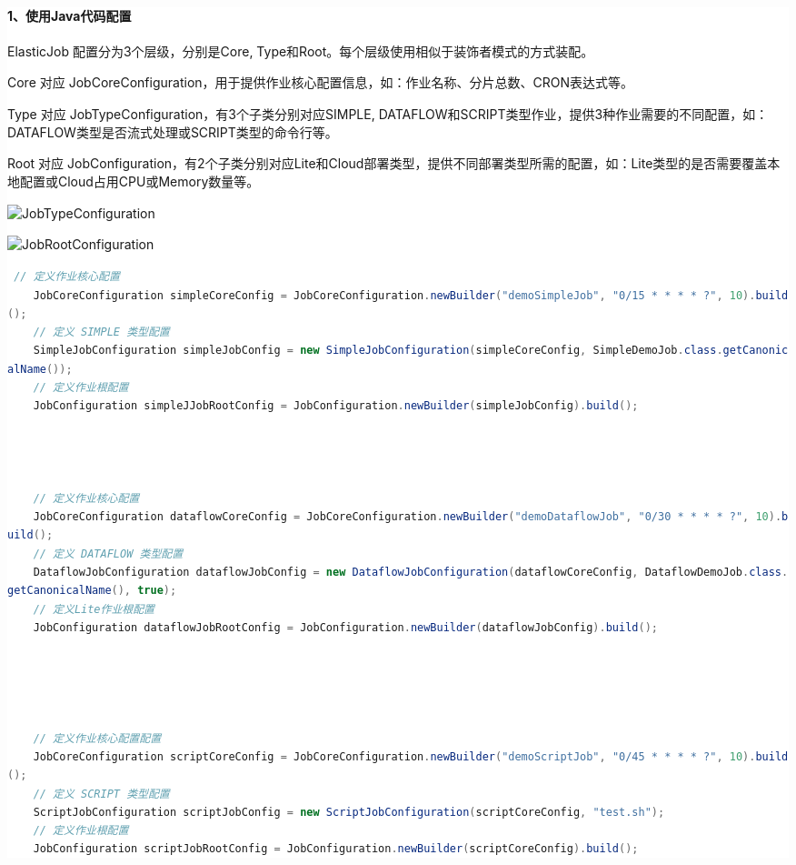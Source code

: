 #### 1、使用Java代码配置

ElasticJob 配置分为3个层级，分别是Core, Type和Root。每个层级使用相似于装饰者模式的方式装配。

Core 对应 JobCoreConfiguration，用于提供作业核心配置信息，如：作业名称、分片总数、CRON表达式等。

Type 对应 JobTypeConfiguration，有3个子类分别对应SIMPLE, DATAFLOW和SCRIPT类型作业，提供3种作业需要的不同配置，如：DATAFLOW类型是否流式处理或SCRIPT类型的命令行等。

Root 对应 JobConfiguration，有2个子类分别对应Lite和Cloud部署类型，提供不同部署类型所需的配置，如：Lite类型的是否需要覆盖本地配置或Cloud占用CPU或Memory数量等。


![JobTypeConfiguration](../../pic/2020-07-12/2020-07-12-21-17-40.png)

![JobRootConfiguration](../../pic/2020-07-12/2020-07-12-21-18-20.png)

```java
 // 定义作业核心配置
    JobCoreConfiguration simpleCoreConfig = JobCoreConfiguration.newBuilder("demoSimpleJob", "0/15 * * * * ?", 10).build();
    // 定义 SIMPLE 类型配置
    SimpleJobConfiguration simpleJobConfig = new SimpleJobConfiguration(simpleCoreConfig, SimpleDemoJob.class.getCanonicalName());
    // 定义作业根配置
    JobConfiguration simpleJJobRootConfig = JobConfiguration.newBuilder(simpleJobConfig).build();
    



    // 定义作业核心配置
    JobCoreConfiguration dataflowCoreConfig = JobCoreConfiguration.newBuilder("demoDataflowJob", "0/30 * * * * ?", 10).build();
    // 定义 DATAFLOW 类型配置
    DataflowJobConfiguration dataflowJobConfig = new DataflowJobConfiguration(dataflowCoreConfig, DataflowDemoJob.class.getCanonicalName(), true);
    // 定义Lite作业根配置
    JobConfiguration dataflowJobRootConfig = JobConfiguration.newBuilder(dataflowJobConfig).build();
    




    // 定义作业核心配置配置
    JobCoreConfiguration scriptCoreConfig = JobCoreConfiguration.newBuilder("demoScriptJob", "0/45 * * * * ?", 10).build();
    // 定义 SCRIPT 类型配置
    ScriptJobConfiguration scriptJobConfig = new ScriptJobConfiguration(scriptCoreConfig, "test.sh");
    // 定义作业根配置
    JobConfiguration scriptJobRootConfig = JobConfiguration.newBuilder(scriptCoreConfig).build();

```
